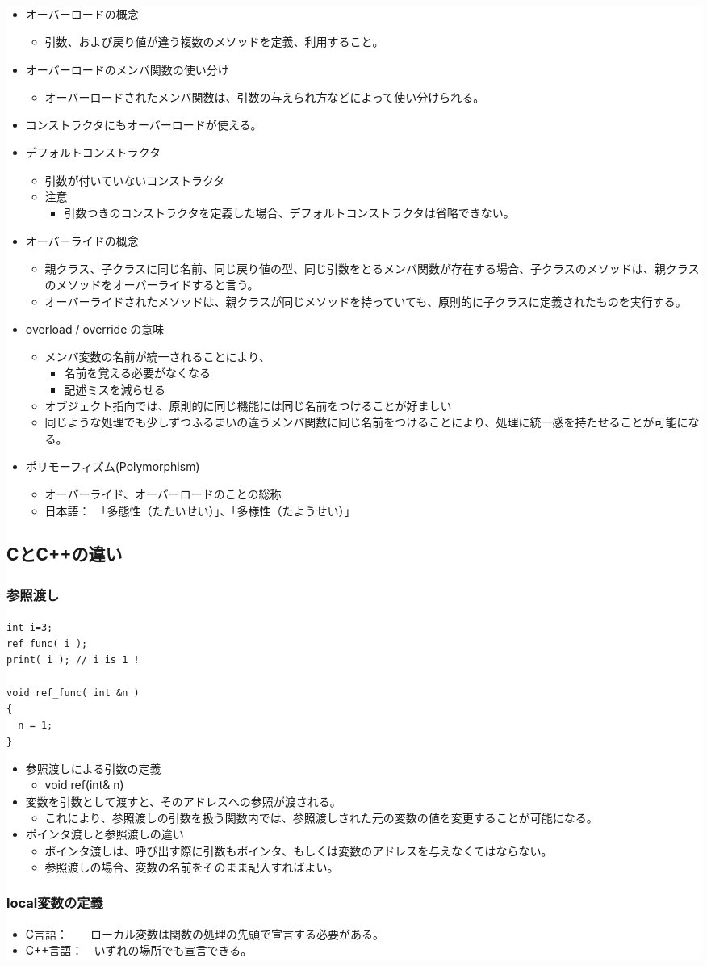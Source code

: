 - オーバーロードの概念
  - 引数、および戻り値が違う複数のメソッドを定義、利用すること。

- オーバーロードのメンバ関数の使い分け
  - オーバーロードされたメンバ関数は、引数の与えられ方などによって使い分けられる。

- コンストラクタにもオーバーロードが使える。

- デフォルトコンストラクタ
  - 引数が付いていないコンストラクタ
  - 注意
    - 引数つきのコンストラクタを定義した場合、デフォルトコンストラクタは省略できない。

- オーバーライドの概念
  - 親クラス、子クラスに同じ名前、同じ戻り値の型、同じ引数をとるメンバ関数が存在する場合、子クラスのメソッドは、親クラスのメソッドをオーバーライドすると言う。
  - オーバーライドされたメソッドは、親クラスが同じメソッドを持っていても、原則的に子クラスに定義されたものを実行する。

- overload / override の意味
  - メンバ変数の名前が統一されることにより、
    - 名前を覚える必要がなくなる
    - 記述ミスを減らせる
  - オブジェクト指向では、原則的に同じ機能には同じ名前をつけることが好ましい
  - 同じような処理でも少しずつふるまいの違うメンバ関数に同じ名前をつけることにより、処理に統一感を持たせることが可能になる。

- ポリモーフィズム(Polymorphism)
  - オーバーライド、オーバーロードのことの総称
  - 日本語：　「多態性（たたいせい）」、「多様性（たようせい）」

## CとC++の違い

### 参照渡し

```
int i=3;
ref_func( i );
print( i ); // i is 1 !

void ref_func( int &n )
{
  n = 1;
}
```
- 参照渡しによる引数の定義
  - void ref(int& n)
- 変数を引数として渡すと、そのアドレスへの参照が渡される。
  - これにより、参照渡しの引数を扱う関数内では、参照渡しされた元の変数の値を変更することが可能になる。
- ポインタ渡しと参照渡しの違い
  - ポインタ渡しは、呼び出す際に引数もポインタ、もしくは変数のアドレスを与えなくてはならない。
  - 参照渡しの場合、変数の名前をそのまま記入すればよい。

### local変数の定義

- C言語：　　ローカル変数は関数の処理の先頭で宣言する必要がある。
- C++言語：　いずれの場所でも宣言できる。
